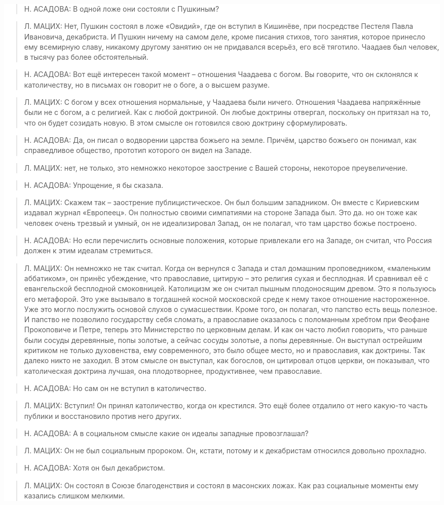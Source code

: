 >Н. АСАДОВА: В одной ложе они состояли с Пушкиным?  

>Л. МАЦИХ: Нет, Пушкин состоял в ложе «Овидий», где он вступил в Кишинёве, при посредстве Пестеля Павла Ивановича, декабриста. И Пушкин ничему на самом деле, кроме писания стихов, того занятия, которое принесло ему всемирную славу, никакому другому занятию он не придавался всерьёз, его всё тяготило. Чаадаев был человек, в тысячу раз более обстоятельный.   

>Н. АСАДОВА: Вот ещё интересен такой момент – отношения Чаадаева с  богом. Вы говорите, что он склонялся к католичеству, но в письмах он говорит не о боге, а о высшем разуме.  

>Л. МАЦИХ: С богом у всех отношения нормальные, у Чаадаева были ничего. Отношения Чаадаева напряжённые были не с богом, а с религией. Как с любой доктриной. Он любые доктрины отвергал, поскольку он притязал на то, что он будет созидать новую. В этом смысле он готовился свою доктрину сформулировать.  

>Н. АСАДОВА: Да, он писал о водворении царства божьего на земле. Причём, царство божьего он понимал, как справедливое общество, прототип которого он видел на Западе.  

>Л. МАЦИХ: нет, не только, это немножко некоторое заострение с Вашей стороны, некоторое преувеличение.  

>Н. АСАДОВА: Упрощение, я бы сказала.  

>Л. МАЦИХ: Скажем так – заострение публицистическое. Он был большим западником. Он вместе с Кириевским издавал журнал «Европеец». Он полностью своими симпатиями на стороне Запада был. Это да. но он тоже как человек очень трезвый и умный, он не идеализировал Запад, он не полагал, что там царство божье построено.  

>Н. АСАДОВА: Но если перечислить основные положения, которые привлекали его на Западе, он считал, что Россия должен к этим идеалам стремиться.  

>Л. МАЦИХ: Он немножко не так считал. Когда он вернулся с Запада и стал домашним проповедником, «маленьким аббатиком», он принёс убеждение, что православие, цитирую – это религия сухая и бесплодная. И сравнивал её с евангельской бесплодной смоковницей. Католицизм же он считал пышным плодоносящим древом. Это я пользуюсь его метафорой. Это уже вызывало в тогдашней косной московской среде к нему такое отношение настороженное. Уже это могло послужить основой слухов о сумасшествии.   Кроме того, он полагал, что папство есть вещь полезное. И папство не позволило государству себя сломать, а православие оказалось с поломанным хребтом при Феофане Прокоповиче и Петре, теперь это Министерство по церковным делам. И как он часто любил говорить, что раньше были сосуды деревянные, попы золотые, а сейчас сосуды золотые, а попы деревянные. Он выступал острейшим критиком не только духовенства, ему современного, это было общее место, но и православия, как доктрины. Так далеко никто не заходил.  В этом смысле он выступал, как богослов, он цитировал отцов церкви, он показывал, что католическая доктрина лучшая, она плодотворнее, продуктивнее, чем православие.  

>Н. АСАДОВА: Но сам он не вступил в католичество.  

>Л. МАЦИХ: Вступил! Он принял католичество, когда он крестился. Это ещё более отдалило от него какую-то часть публики и восстановило против него других.  

>Н. АСАДОВА: А в социальном смысле какие он идеалы западные провозглашал?  

>Л. МАЦИХ: Он не был социальным пророком. Он, кстати, потому и  к декабристам относился довольно прохладно.   

>Н. АСАДОВА: Хотя он был декабристом.  

>Л. МАЦИХ: Он состоял в Союзе благоденствия и состоял в масонских ложах. Как раз социальные моменты ему казались слишком мелкими.   
